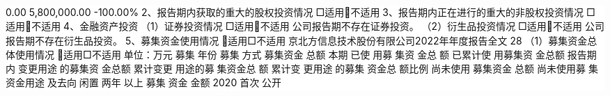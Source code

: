 0.00
5,800,000.00
-100.00%
2、报告期内获取的重大的股权投资情况
□适用不适用
3、报告期内正在进行的重大的非股权投资情况
□适用不适用
4、金融资产投资
（1）证券投资情况
□适用不适用
公司报告期不存在证券投资。
（2）衍生品投资情况
□适用不适用
公司报告期不存在衍生品投资。
5、募集资金使用情况
适用□不适用
京北方信息技术股份有限公司2022年年度报告全文
28
（1）募集资金总体使用情况
适用□不适用
单位：万元
募集
年份
募集
方式
募集资金
总额
本期
已使
用募
集资
金总
额
已累计使
用募集资
金总额
报告期内
变更用途
的募集资
金总额
累计变更
用途的募
集资金总
额
累计变
更用途
的募集
资金总
额比例
尚未使用
募集资金
总额
尚未使用募
集资金用途
及去向
闲置
两年
以上
募集
资金
金额
2020
首次
公开